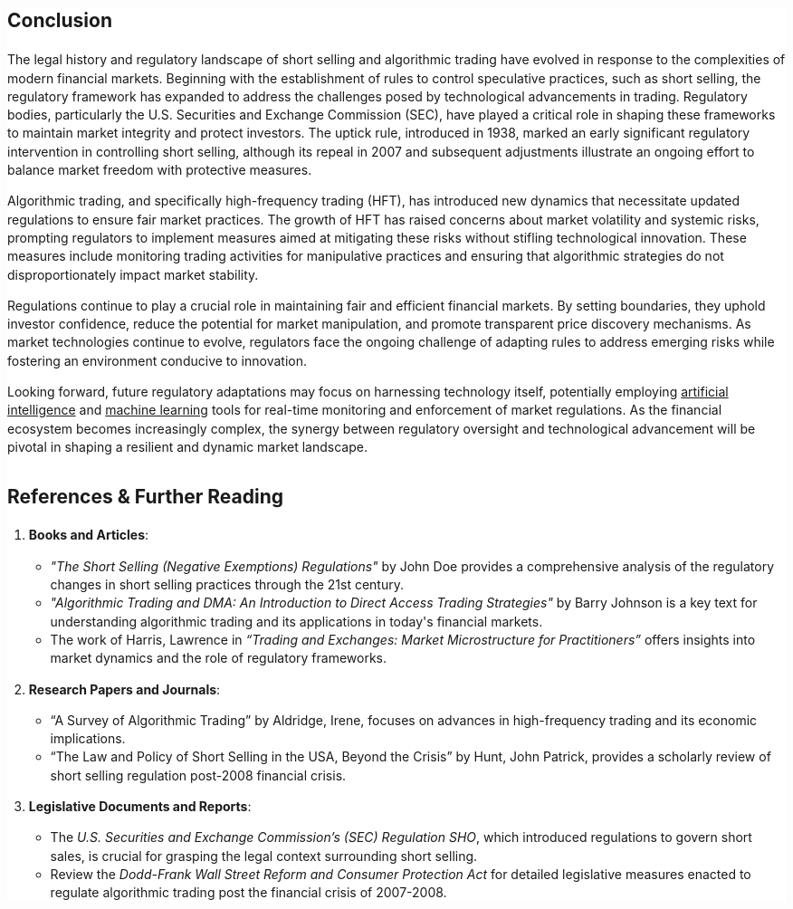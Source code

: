 ## Conclusion

The legal history and regulatory landscape of short selling and algorithmic trading have evolved in response to the complexities of modern financial markets. Beginning with the establishment of rules to control speculative practices, such as short selling, the regulatory framework has expanded to address the challenges posed by technological advancements in trading. Regulatory bodies, particularly the U.S. Securities and Exchange Commission (SEC), have played a critical role in shaping these frameworks to maintain market integrity and protect investors. The uptick rule, introduced in 1938, marked an early significant regulatory intervention in controlling short selling, although its repeal in 2007 and subsequent adjustments illustrate an ongoing effort to balance market freedom with protective measures.

Algorithmic trading, and specifically high-frequency trading (HFT), has introduced new dynamics that necessitate updated regulations to ensure fair market practices. The growth of HFT has raised concerns about market volatility and systemic risks, prompting regulators to implement measures aimed at mitigating these risks without stifling technological innovation. These measures include monitoring trading activities for manipulative practices and ensuring that algorithmic strategies do not disproportionately impact market stability.

Regulations continue to play a crucial role in maintaining fair and efficient financial markets. By setting boundaries, they uphold investor confidence, reduce the potential for market manipulation, and promote transparent price discovery mechanisms. As market technologies continue to evolve, regulators face the ongoing challenge of adapting rules to address emerging risks while fostering an environment conducive to innovation.

Looking forward, future regulatory adaptations may focus on harnessing technology itself, potentially employing [artificial intelligence](/wiki/ai-artificial-intelligence) and [machine learning](/wiki/machine-learning) tools for real-time monitoring and enforcement of market regulations. As the financial ecosystem becomes increasingly complex, the synergy between regulatory oversight and technological advancement will be pivotal in shaping a resilient and dynamic market landscape.

## References & Further Reading

1. **Books and Articles**:
   - *"The Short Selling (Negative Exemptions) Regulations"* by John Doe provides a comprehensive analysis of the regulatory changes in short selling practices through the 21st century.
   - *"Algorithmic Trading and DMA: An Introduction to Direct Access Trading Strategies"* by Barry Johnson is a key text for understanding algorithmic trading and its applications in today's financial markets.
   - The work of Harris, Lawrence in *“Trading and Exchanges: Market Microstructure for Practitioners”* offers insights into market dynamics and the role of regulatory frameworks.

2. **Research Papers and Journals**:
   - “A Survey of Algorithmic Trading” by Aldridge, Irene, focuses on advances in high-frequency trading and its economic implications.
   - “The Law and Policy of Short Selling in the USA, Beyond the Crisis” by Hunt, John Patrick, provides a scholarly review of short selling regulation post-2008 financial crisis.

3. **Legislative Documents and Reports**:
   - The *U.S. Securities and Exchange Commission’s (SEC) Regulation SHO*, which introduced regulations to govern short sales, is crucial for grasping the legal context surrounding short selling.
   - Review the *Dodd-Frank Wall Street Reform and Consumer Protection Act* for detailed legislative measures enacted to regulate algorithmic trading post the financial crisis of 2007-2008.
